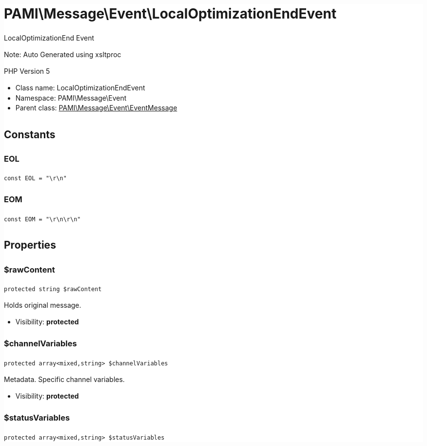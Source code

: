 PAMI\Message\Event\LocalOptimizationEndEvent
===============

LocalOptimizationEnd Event

Note: Auto Generated using xsltproc

PHP Version 5


* Class name: LocalOptimizationEndEvent
* Namespace: PAMI\Message\Event
* Parent class: [PAMI\Message\Event\EventMessage](PAMI-Message-Event-EventMessage.md)



Constants
----------


### EOL

    const EOL = "\r\n"





### EOM

    const EOM = "\r\n\r\n"





Properties
----------


### $rawContent

    protected string $rawContent

Holds original message.



* Visibility: **protected**


### $channelVariables

    protected array<mixed,string> $channelVariables

Metadata. Specific channel variables.



* Visibility: **protected**


### $statusVariables

    protected array<mixed,string> $statusVariables
